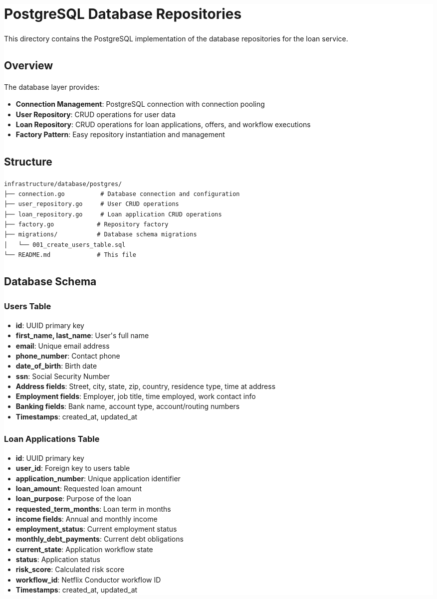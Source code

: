 # PostgreSQL Database Repositories

This directory contains the PostgreSQL implementation of the database repositories for the loan service.

## Overview

The database layer provides:
- **Connection Management**: PostgreSQL connection with connection pooling
- **User Repository**: CRUD operations for user data
- **Loan Repository**: CRUD operations for loan applications, offers, and workflow executions
- **Factory Pattern**: Easy repository instantiation and management

## Structure

```
infrastructure/database/postgres/
├── connection.go          # Database connection and configuration
├── user_repository.go     # User CRUD operations
├── loan_repository.go     # Loan application CRUD operations
├── factory.go            # Repository factory
├── migrations/           # Database schema migrations
│   └── 001_create_users_table.sql
└── README.md             # This file
```

## Database Schema

### Users Table
- **id**: UUID primary key
- **first_name, last_name**: User's full name
- **email**: Unique email address
- **phone_number**: Contact phone
- **date_of_birth**: Birth date
- **ssn**: Social Security Number
- **Address fields**: Street, city, state, zip, country, residence type, time at address
- **Employment fields**: Employer, job title, time employed, work contact info
- **Banking fields**: Bank name, account type, account/routing numbers
- **Timestamps**: created_at, updated_at

### Loan Applications Table
- **id**: UUID primary key
- **user_id**: Foreign key to users table
- **application_number**: Unique application identifier
- **loan_amount**: Requested loan amount
- **loan_purpose**: Purpose of the loan
- **requested_term_months**: Loan term in months
- **income fields**: Annual and monthly income
- **employment_status**: Current employment status
- **monthly_debt_payments**: Current debt obligations
- **current_state**: Application workflow state
- **status**: Application status
- **risk_score**: Calculated risk score
- **workflow_id**: Netflix Conductor workflow ID
- **Timestamps**: created_at, updated_at
